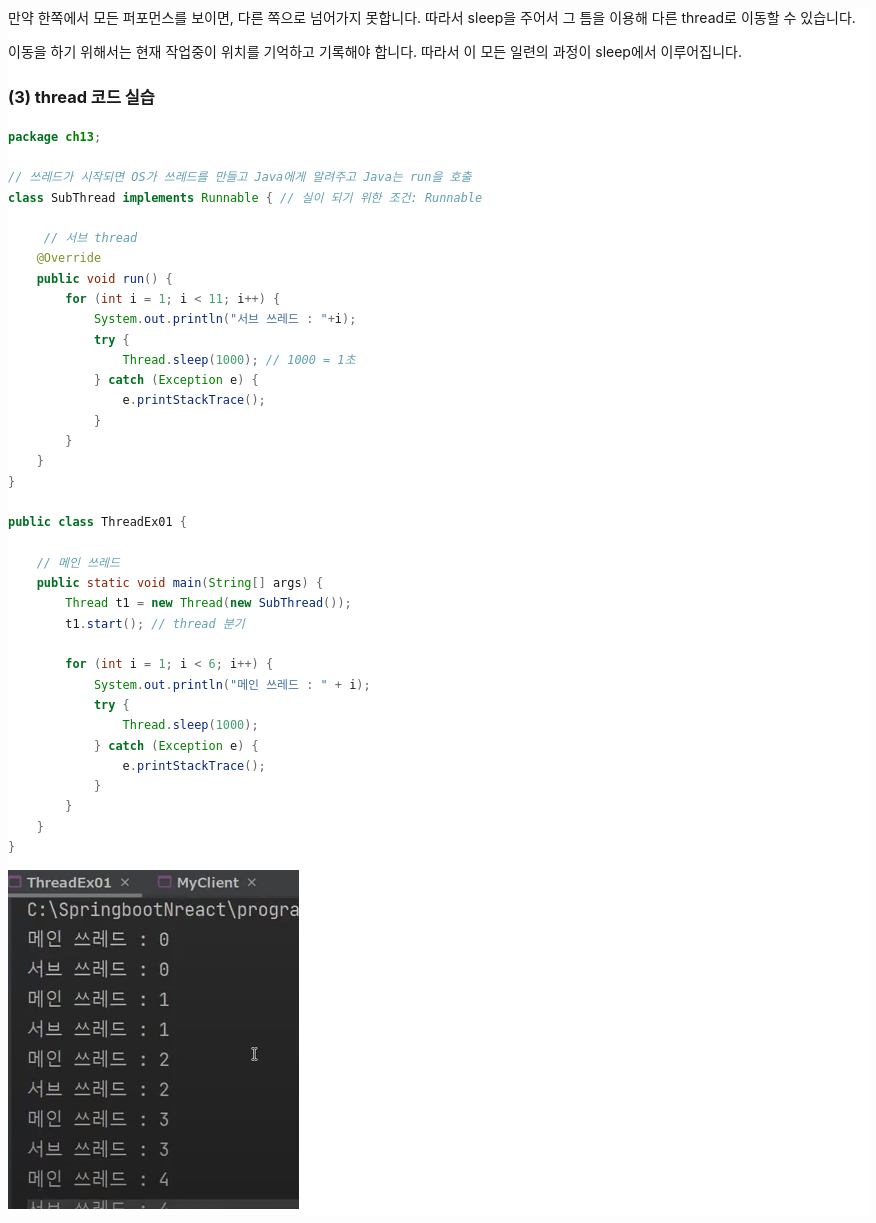 
만약 한쪽에서 모든 퍼포먼스를 보이면, 다른 쪽으로 넘어가지 못합니다. 따라서 sleep을 주어서 그 틈을 이용해 다른 thread로 이동할 수 있습니다.

이동을 하기 위해서는 현재 작업중이 위치를 기억하고 기록해야 합니다. 따라서 이 모든 일련의 과정이 sleep에서 이루어집니다.

### (3) thread 코드 실습

```java
package ch13;

// 쓰레드가 시작되면 OS가 쓰레드를 만들고 Java에게 알려주고 Java는 run을 호출
class SubThread implements Runnable { // 실이 되기 위한 조건: Runnable

     // 서브 thread
	@Override
	public void run() {
		for (int i = 1; i < 11; i++) {
			System.out.println("서브 쓰레드 : "+i);
			try {
				Thread.sleep(1000); // 1000 = 1초
			} catch (Exception e) {
				e.printStackTrace();
			}
		}
	}
}

public class ThreadEx01 {

	// 메인 쓰레드
	public static void main(String[] args) {
		Thread t1 = new Thread(new SubThread());
		t1.start(); // thread 분기
		
		for (int i = 1; i < 6; i++) {
			System.out.println("메인 쓰레드 : " + i);
			try {
				Thread.sleep(1000); 
			} catch (Exception e) {
				e.printStackTrace();
			}
		}
	}
}
```

![8](images/8.png)
